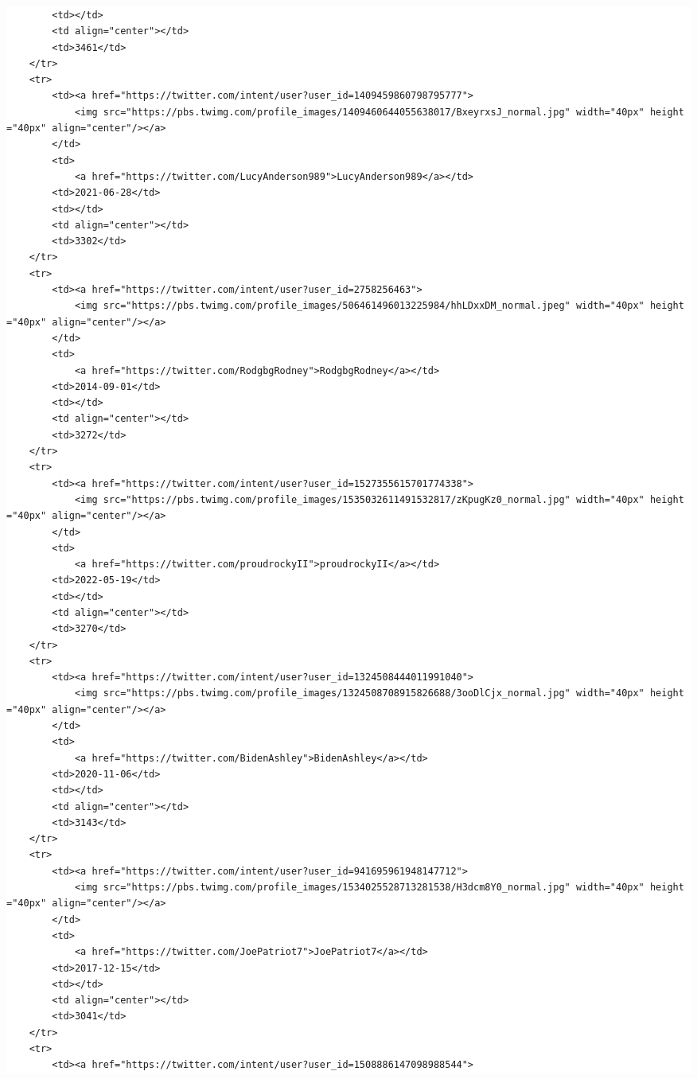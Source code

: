             <td></td>
            <td align="center"></td>
            <td>3461</td>
        </tr>
        <tr>
            <td><a href="https://twitter.com/intent/user?user_id=1409459860798795777">
                <img src="https://pbs.twimg.com/profile_images/1409460644055638017/BxeyrxsJ_normal.jpg" width="40px" height="40px" align="center"/></a>
            </td>
            <td>
                <a href="https://twitter.com/LucyAnderson989">LucyAnderson989</a></td>
            <td>2021-06-28</td>
            <td></td>
            <td align="center"></td>
            <td>3302</td>
        </tr>
        <tr>
            <td><a href="https://twitter.com/intent/user?user_id=2758256463">
                <img src="https://pbs.twimg.com/profile_images/506461496013225984/hhLDxxDM_normal.jpeg" width="40px" height="40px" align="center"/></a>
            </td>
            <td>
                <a href="https://twitter.com/RodgbgRodney">RodgbgRodney</a></td>
            <td>2014-09-01</td>
            <td></td>
            <td align="center"></td>
            <td>3272</td>
        </tr>
        <tr>
            <td><a href="https://twitter.com/intent/user?user_id=1527355615701774338">
                <img src="https://pbs.twimg.com/profile_images/1535032611491532817/zKpugKz0_normal.jpg" width="40px" height="40px" align="center"/></a>
            </td>
            <td>
                <a href="https://twitter.com/proudrockyII">proudrockyII</a></td>
            <td>2022-05-19</td>
            <td></td>
            <td align="center"></td>
            <td>3270</td>
        </tr>
        <tr>
            <td><a href="https://twitter.com/intent/user?user_id=1324508444011991040">
                <img src="https://pbs.twimg.com/profile_images/1324508708915826688/3ooDlCjx_normal.jpg" width="40px" height="40px" align="center"/></a>
            </td>
            <td>
                <a href="https://twitter.com/BidenAshley">BidenAshley</a></td>
            <td>2020-11-06</td>
            <td></td>
            <td align="center"></td>
            <td>3143</td>
        </tr>
        <tr>
            <td><a href="https://twitter.com/intent/user?user_id=941695961948147712">
                <img src="https://pbs.twimg.com/profile_images/1534025528713281538/H3dcm8Y0_normal.jpg" width="40px" height="40px" align="center"/></a>
            </td>
            <td>
                <a href="https://twitter.com/JoePatriot7">JoePatriot7</a></td>
            <td>2017-12-15</td>
            <td></td>
            <td align="center"></td>
            <td>3041</td>
        </tr>
        <tr>
            <td><a href="https://twitter.com/intent/user?user_id=1508886147098988544">